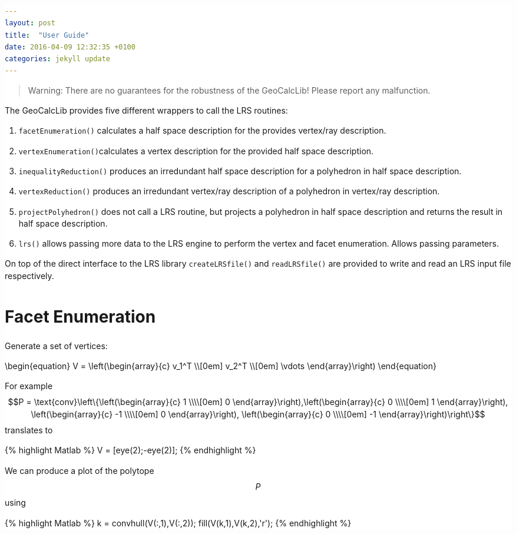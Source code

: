```yaml
---
layout: post
title:  "User Guide"
date: 2016-04-09 12:32:35 +0100
categories: jekyll update
---
```


> Warning: There are no guarantees for the robustness of the GeoCalcLib!
> Please report any malfunction.

The GeoCalcLib provides five different wrappers to call the LRS routines:

1. `facetEnumeration()` calculates a half space description for the provides vertex/ray description.

2. `vertexEnumeration()`calculates a vertex description for the provided half space description.

3. `inequalityReduction()` produces an irredundant half space description for a polyhedron in half space description.
4. `vertexReduction()` produces an irredundant vertex/ray description of a polyhedron in vertex/ray description.
5. `projectPolyhedron()` does not call a LRS routine, but projects a polyhedron in half space description and returns the result in half space description.
6. `lrs()` allows passing more data to the LRS engine to perform the vertex and facet enumeration. Allows passing parameters.

On top of the direct interface to the LRS library `createLRSfile()` and `readLRSfile()` are provided to write and read an LRS input file respectively.


Facet Enumeration
==================

Generate a set of vertices:

\begin{equation}
V = \left(\begin{array}{c}
	v_1^T \\\\[0em]
	v_2^T \\\\[0em]
	\vdots
	\end{array}\right)
\end{equation}

For example $$P = \text{conv}\left\{\left(\begin{array}{c} 1 \\\\[0em] 0 \end{array}\right),\left(\begin{array}{c} 0 \\\\[0em] 1 \end{array}\right), \left(\begin{array}{c} -1 \\\\[0em] 0 \end{array}\right), \left(\begin{array}{c} 0 \\\\[0em] -1 \end{array}\right)\right\}$$ translates to

{% highlight Matlab %}
    V = [eye(2);-eye(2)];
{% endhighlight %}

We can produce a plot of the polytope $$P$$ using 

{% highlight Matlab %}
	k = convhull(V(:,1),V(:,2));
	fill(V(k,1),V(k,2),'r');
{% endhighlight %}


[lrs-options]: http://cgm.cs.mcgill.ca/%7Eavis/C/lrslib/USERGUIDE.html#Options